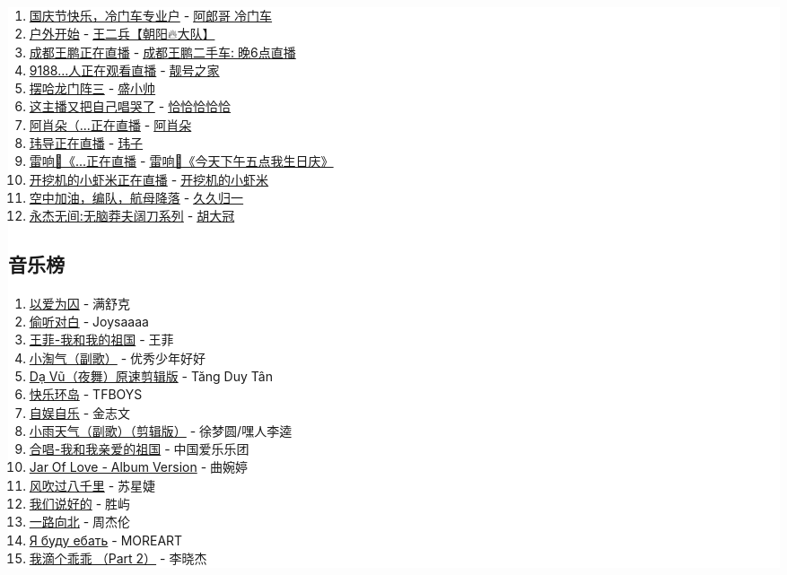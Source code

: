 1. [国庆节快乐，冷门车专业户](https://webcast.amemv.com/webcast/reflow/7014409493832420109) - [阿郎哥 冷门车](https://www.iesdouyin.com/share/user/108856374678?sec_uid=MS4wLjABAAAAKcekU3LADOQw8d05kRkmrCL7JgJnpdidlVxjoMO_9DI)
1. [户外开始](https://webcast.amemv.com/webcast/reflow/7014414448244869925) - [王二兵【朝阳🔥大队】](https://www.iesdouyin.com/share/user/79893109961?sec_uid=MS4wLjABAAAA9Qtc5tBqjSgm0zqTQZJl47bSlg1sUsxINJdNy4juN9Y)
1. [成都王鹏正在直播](https://webcast.amemv.com/webcast/reflow/7014406259101240097) - [成都王鹏二手车: 晚6点直播](https://www.iesdouyin.com/share/user/4441633913057479?sec_uid=MS4wLjABAAAAMrz9QKPSNxLV7xAvPT_jzaPQat0J15ckcL0KdNph2fvbxWh8Vh-6-s22aUUEoKpE)
1. [9188…人正在观看直播](https://webcast.amemv.com/webcast/reflow/7014391269845781256) - [靓号之家](https://www.iesdouyin.com/share/user/2621708219460669?sec_uid=MS4wLjABAAAAvNQMm01rQCFVEtcr9G3-A6NP7SiC751TPVyx1eMWnjbko8K2UerJz0A_QWUYOUUP)
1. [摆哈龙门阵三](https://webcast.amemv.com/webcast/reflow/7014420901932665631) - [盛小帅](https://www.iesdouyin.com/share/user/52401052597656?sec_uid=MS4wLjABAAAAkrbugVHTBOKzAIHqjHts5IWZCp56GujCzxwVN1PuoH8)
1. [这主播又把自己唱哭了](https://webcast.amemv.com/webcast/reflow/7014420865026738958) - [恰恰恰恰恰](https://www.iesdouyin.com/share/user/82139112574?sec_uid=MS4wLjABAAAAOgGR5D9qmmPglgaT08-30j8vnjeeAdmgXhJY_8Q7oLk)
1. [阿肖朵（...正在直播](https://webcast.amemv.com/webcast/reflow/7014415691558259493) - [阿肖朵](https://www.iesdouyin.com/share/user/79599610088?sec_uid=MS4wLjABAAAAeqSg-O3h5cUidphafQeXoefcgy3uff60D7kDQtknwN4)
1. [玮导正在直播](https://webcast.amemv.com/webcast/reflow/7014406519982656263) - [玮子](https://www.iesdouyin.com/share/user/4204173221173632?sec_uid=MS4wLjABAAAAh8zWxBsy7q5pf4f7ajXS09t9qqmgMGigdQPoDb8QgW1fRvFEdgMABXf2A7UB3DXm)
1. [雷响🎤《...正在直播](https://webcast.amemv.com/webcast/reflow/7014398957967231776) - [雷响🎤《今天下午五点我生日庆》](https://www.iesdouyin.com/share/user/1569749802686840?sec_uid=MS4wLjABAAAAdZLdhKplpFfaBFpUg34oOvmDtNhTdq0kkor_DUnLYNb3b2e9bzMzCZhZaNWqGQo7)
1. [开挖机的小虾米正在直播](https://webcast.amemv.com/webcast/reflow/7014394881900677924) - [开挖机的小虾米](https://www.iesdouyin.com/share/user/100474451947?sec_uid=MS4wLjABAAAApyGIL5qJQrF8vbJwYfrh6gO5WvKyduxehRUXA0SxIDo)
1. [空中加油，编队，航母降落](https://webcast.amemv.com/webcast/reflow/7014362724457777957) - [久久归一](https://www.iesdouyin.com/share/user/54958381237?sec_uid=MS4wLjABAAAAFdTTaWxHcvCAtmqF607RSu9ZR3LbD6CLYamgDHap4fI)
1. [永杰无间:无脑莽夫阔刀系列](https://webcast.amemv.com/webcast/reflow/7014357073328622372) - [胡大冠](https://www.iesdouyin.com/share/user/2194227475265708?sec_uid=MS4wLjABAAAAZh0zsLPkhty_2iXrR-2xzlhfbT2_a6q_DC9c5iWDLJIuZXkRqR_tsISg7fz28cbo)

## 音乐榜

1. [以爱为囚]() - 满舒克
1. [偷听对白](https://sf6-cdn-tos.douyinstatic.com/obj/tos-cn-ve-2774/01cb60c814e9481ba48ccb86e87f189f) - Joysaaaa
1. [王菲-我和我的祖国](https://sf6-cdn-tos.douyinstatic.com/obj/tos-cn-ve-2774/7c48db7f60cf4e4e9f580b2230dc3a70) - 王菲
1. [小淘气（副歌）](https://sf3-cdn-tos.douyinstatic.com/obj/tos-cn-ve-2774/fa983220be3f4eab94c70ef9de8d746e) - 优秀少年好好
1. [Dạ Vũ（夜舞）原速剪辑版](https://sf3-cdn-tos.douyinstatic.com/obj/tos-cn-ve-2774/95dc029a0dfd4865bbe861993fb97adf) - Tăng Duy Tân
1. [快乐环岛](https://sf3-cdn-tos.douyinstatic.com/obj/tos-cn-ve-2774/707478275ce1419f9b1497f736583510) - TFBOYS
1. [自娱自乐](https://sf6-cdn-tos.douyinstatic.com/obj/tos-cn-ve-2774/a63b6870e3b949d385737ae6f1303199) - 金志文
1. [小雨天气（副歌）（剪辑版）](https://sf3-cdn-tos.douyinstatic.com/obj/tos-cn-ve-2774/55ebb5913aac4a7b923993301166ec9d) - 徐梦圆/嘿人李逵
1. [合唱-我和我亲爱的祖国](https://sf6-cdn-tos.douyinstatic.com/obj/tos-cn-ve-2774/be81f67e5c294e2883228a2b9405d9e3) - 中国爱乐乐团
1. [Jar Of Love - Album Version]() - 曲婉婷
1. [风吹过八千里](https://sf6-cdn-tos.douyinstatic.com/obj/tos-cn-ve-2774/a1a6ff5c96de4f13890fedc3fd6d4c76) - 苏星婕
1. [我们说好的]() - 胜屿
1. [一路向北]() - 周杰伦
1. [Я буду ебать](https://sf6-cdn-tos.douyinstatic.com/obj/tos-cn-ve-2774/1d4bb6d509c2401e8bafb8f4db656a92) - MOREART
1. [我滴个乖乖 （Part 2）]() - 李晓杰
